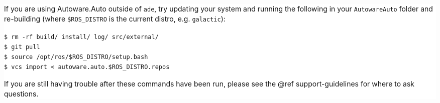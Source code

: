 If you are using Autoware.Auto outside of `ade`, try updating your system and running the following in your `AutowareAuto` folder and re-building (where `$ROS_DISTRO` is the current distro, e.g. `galactic`):

```{bash}
$ rm -rf build/ install/ log/ src/external/
$ git pull
$ source /opt/ros/$ROS_DISTRO/setup.bash
$ vcs import < autoware.auto.$ROS_DISTRO.repos
```

If you are still having trouble after these commands have been run, please see the @ref support-guidelines for where to ask questions.
